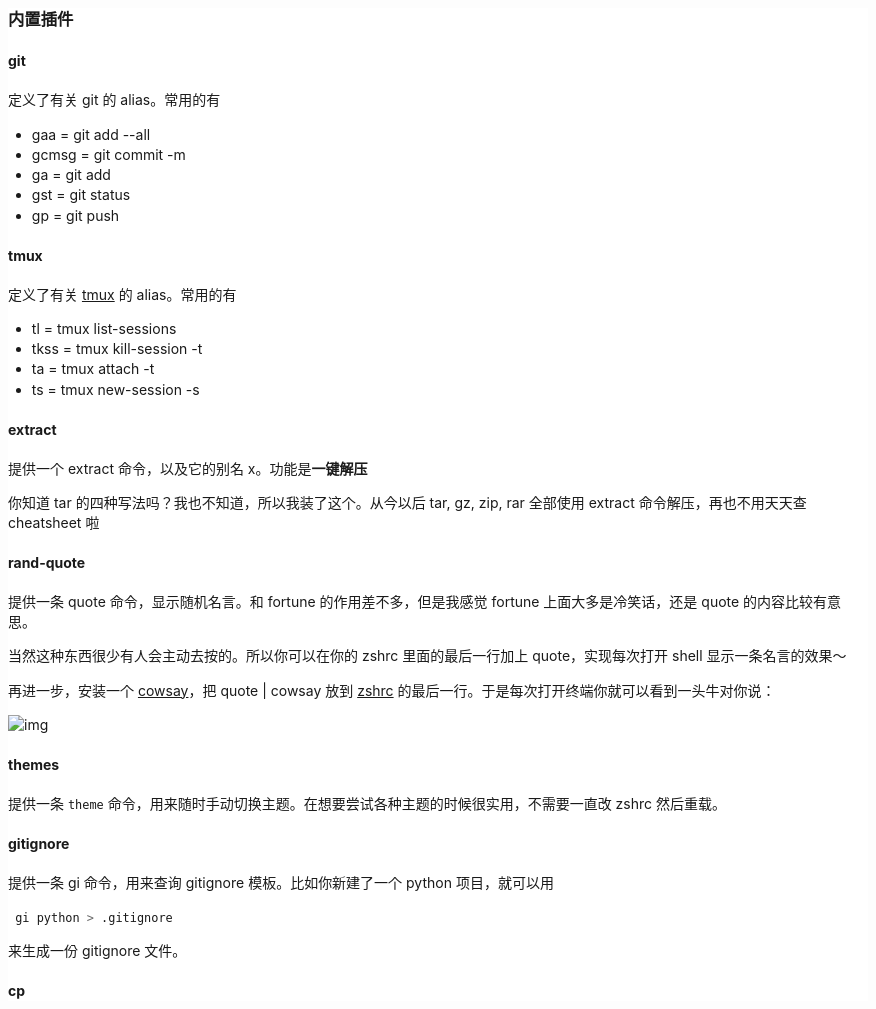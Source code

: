 ### 内置插件

#### git

定义了有关 git 的 alias。常用的有

- gaa = git add --all
- gcmsg = git commit -m
- ga = git add
- gst = git status
- gp = git push

####  tmux

定义了有关 [tmux](https://www.zhihu.com/search?q=tmux&search_source=Entity&hybrid_search_source=Entity&hybrid_search_extra={"sourceType"%3A"answer"%2C"sourceId"%3A"617215298"}) 的 alias。常用的有

- tl = tmux list-sessions
- tkss = tmux kill-session -t
- ta = tmux attach -t
- ts = tmux new-session -s

#### extract

提供一个 extract 命令，以及它的别名 x。功能是**一键解压**

你知道 tar 的四种写法吗？我也不知道，所以我装了这个。从今以后 tar, gz, zip, rar 全部使用 extract 命令解压，再也不用天天查 cheatsheet 啦

#### rand-quote

提供一条 quote 命令，显示随机名言。和 fortune 的作用差不多，但是我感觉 fortune 上面大多是冷笑话，还是 quote 的内容比较有意思。

当然这种东西很少有人会主动去按的。所以你可以在你的 zshrc 里面的最后一行加上 quote，实现每次打开 shell 显示一条名言的效果～

再进一步，安装一个 [cowsay](https://www.zhihu.com/search?q=cowsay&search_source=Entity&hybrid_search_source=Entity&hybrid_search_extra={"sourceType"%3A"answer"%2C"sourceId"%3A"617215298"})，把 quote | cowsay 放到 [zshrc](https://www.zhihu.com/search?q=zshrc&search_source=Entity&hybrid_search_source=Entity&hybrid_search_extra={"sourceType"%3A"answer"%2C"sourceId"%3A"617215298"}) 的最后一行。于是每次打开终端你就可以看到一头牛对你说：

![img](https://markdown-1303167219.cos.ap-shanghai.myqcloud.com/v2-adfbc44c98d3a6b1137efa8a7abfda6c_1440w.webp)

#### themes

提供一条 `theme` 命令，用来随时手动切换主题。在想要尝试各种主题的时候很实用，不需要一直改 zshrc 然后重载。

#### gitignore

提供一条 gi 命令，用来查询 gitignore 模板。比如你新建了一个 python 项目，就可以用

```bash
 gi python > .gitignore 
```

来生成一份 gitignore 文件。

#### cp
